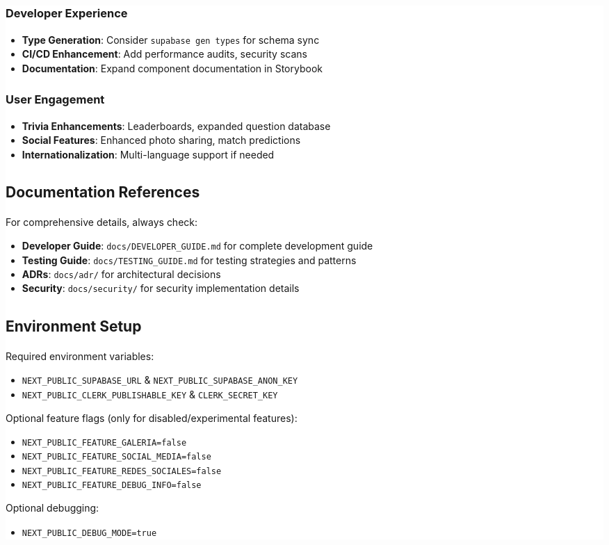 ### Developer Experience

- **Type Generation**: Consider `supabase gen types` for schema sync
- **CI/CD Enhancement**: Add performance audits, security scans
- **Documentation**: Expand component documentation in Storybook

### User Engagement

- **Trivia Enhancements**: Leaderboards, expanded question database
- **Social Features**: Enhanced photo sharing, match predictions
- **Internationalization**: Multi-language support if needed

## Documentation References

For comprehensive details, always check:

- **Developer Guide**: `docs/DEVELOPER_GUIDE.md` for complete development guide
- **Testing Guide**: `docs/TESTING_GUIDE.md` for testing strategies and patterns  
- **ADRs**: `docs/adr/` for architectural decisions
- **Security**: `docs/security/` for security implementation details

## Environment Setup

Required environment variables:

- `NEXT_PUBLIC_SUPABASE_URL` & `NEXT_PUBLIC_SUPABASE_ANON_KEY`
- `NEXT_PUBLIC_CLERK_PUBLISHABLE_KEY` & `CLERK_SECRET_KEY`

Optional feature flags (only for disabled/experimental features):

- `NEXT_PUBLIC_FEATURE_GALERIA=false`
- `NEXT_PUBLIC_FEATURE_SOCIAL_MEDIA=false`
- `NEXT_PUBLIC_FEATURE_REDES_SOCIALES=false`
- `NEXT_PUBLIC_FEATURE_DEBUG_INFO=false`

Optional debugging:

- `NEXT_PUBLIC_DEBUG_MODE=true`
 